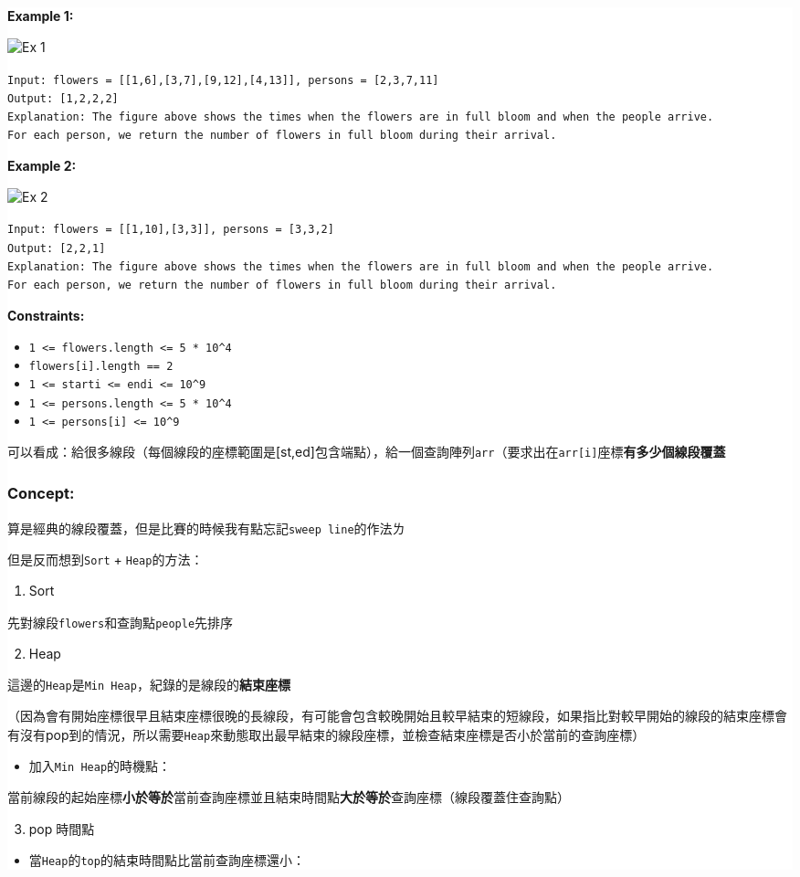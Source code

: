 **Example 1:**

![Ex 1 ](https://assets.leetcode.com/uploads/2022/03/02/ex1new.jpg)

```
Input: flowers = [[1,6],[3,7],[9,12],[4,13]], persons = [2,3,7,11]
Output: [1,2,2,2]
Explanation: The figure above shows the times when the flowers are in full bloom and when the people arrive.
For each person, we return the number of flowers in full bloom during their arrival.
```

**Example 2:**

![ Ex 2](https://assets.leetcode.com/uploads/2022/03/02/ex2new.jpg)

```
Input: flowers = [[1,10],[3,3]], persons = [3,3,2]
Output: [2,2,1]
Explanation: The figure above shows the times when the flowers are in full bloom and when the people arrive.
For each person, we return the number of flowers in full bloom during their arrival.
```

**Constraints:**

- `1 <= flowers.length <= 5 * 10^4`
- `flowers[i].length == 2`
- `1 <= starti <= endi <= 10^9`
- `1 <= persons.length <= 5 * 10^4`
- `1 <= persons[i] <= 10^9`

可以看成：給很多線段（每個線段的座標範圍是[st,ed]包含端點），給一個查詢陣列`arr`（要求出在`arr[i]`座標**有多少個線段覆蓋**

### Concept:

算是經典的線段覆蓋，但是比賽的時候我有點忘記`sweep line`的作法ㄌ 

但是反而想到`Sort` + `Heap`的方法：

1. Sort

先對線段`flowers`和查詢點`people`先排序

2. Heap

這邊的`Heap`是`Min Heap`，紀錄的是線段的**結束座標**

（因為會有開始座標很早且結束座標很晚的長線段，有可能會包含較晚開始且較早結束的短線段，如果指比對較早開始的線段的結束座標會有沒有pop到的情況，所以需要`Heap`來動態取出最早結束的線段座標，並檢查結束座標是否小於當前的查詢座標）

- 加入`Min Heap`的時機點：

當前線段的起始座標**小於等於**當前查詢座標並且結束時間點**大於等於**查詢座標（線段覆蓋住查詢點）

3. pop 時間點

- 當`Heap`的`top`的結束時間點比當前查詢座標還小：
